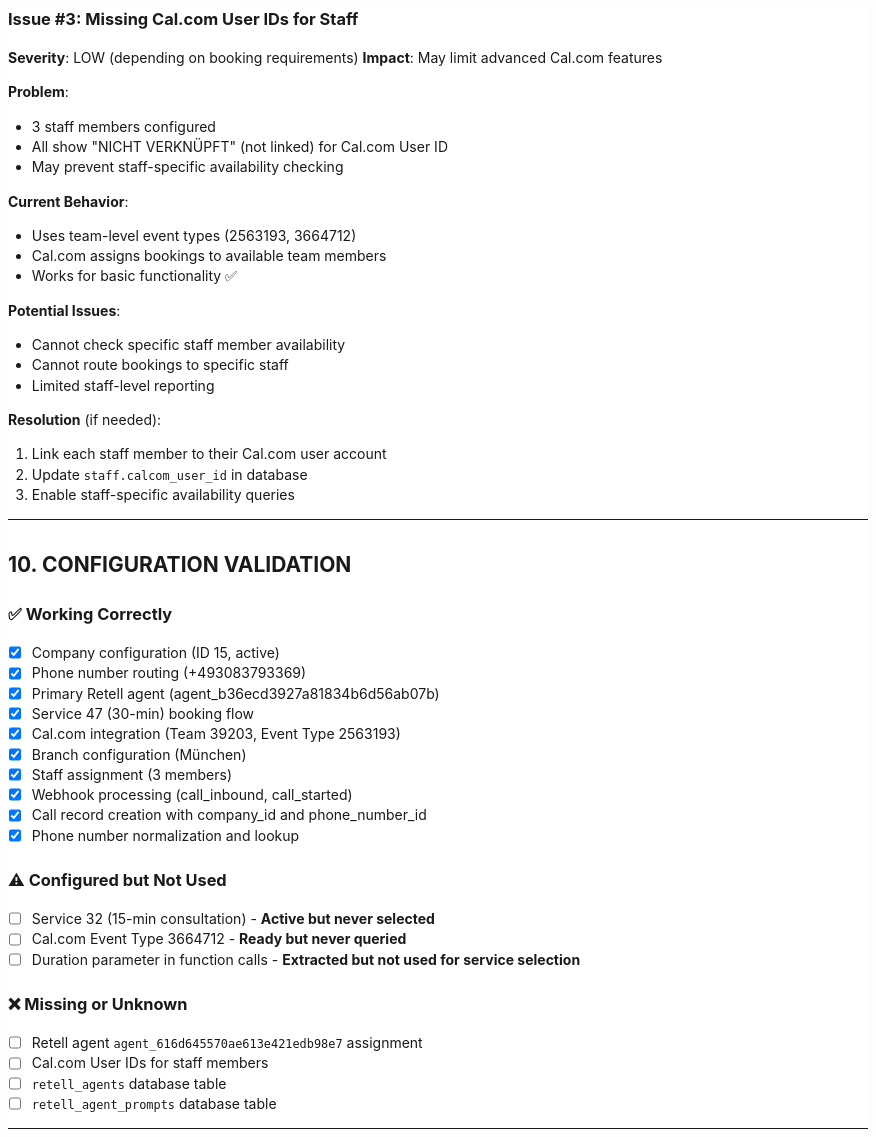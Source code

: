 
### Issue #3: Missing Cal.com User IDs for Staff

**Severity**: LOW (depending on booking requirements)
**Impact**: May limit advanced Cal.com features

**Problem**:
- 3 staff members configured
- All show "NICHT VERKNÜPFT" (not linked) for Cal.com User ID
- May prevent staff-specific availability checking

**Current Behavior**:
- Uses team-level event types (2563193, 3664712)
- Cal.com assigns bookings to available team members
- Works for basic functionality ✅

**Potential Issues**:
- Cannot check specific staff member availability
- Cannot route bookings to specific staff
- Limited staff-level reporting

**Resolution** (if needed):
1. Link each staff member to their Cal.com user account
2. Update `staff.calcom_user_id` in database
3. Enable staff-specific availability queries

---

## 10. CONFIGURATION VALIDATION

### ✅ Working Correctly

- [x] Company configuration (ID 15, active)
- [x] Phone number routing (+493083793369)
- [x] Primary Retell agent (agent_b36ecd3927a81834b6d56ab07b)
- [x] Service 47 (30-min) booking flow
- [x] Cal.com integration (Team 39203, Event Type 2563193)
- [x] Branch configuration (München)
- [x] Staff assignment (3 members)
- [x] Webhook processing (call_inbound, call_started)
- [x] Call record creation with company_id and phone_number_id
- [x] Phone number normalization and lookup

### ⚠️ Configured but Not Used

- [ ] Service 32 (15-min consultation) - **Active but never selected**
- [ ] Cal.com Event Type 3664712 - **Ready but never queried**
- [ ] Duration parameter in function calls - **Extracted but not used for service selection**

### ❌ Missing or Unknown

- [ ] Retell agent `agent_616d645570ae613e421edb98e7` assignment
- [ ] Cal.com User IDs for staff members
- [ ] `retell_agents` database table
- [ ] `retell_agent_prompts` database table

---